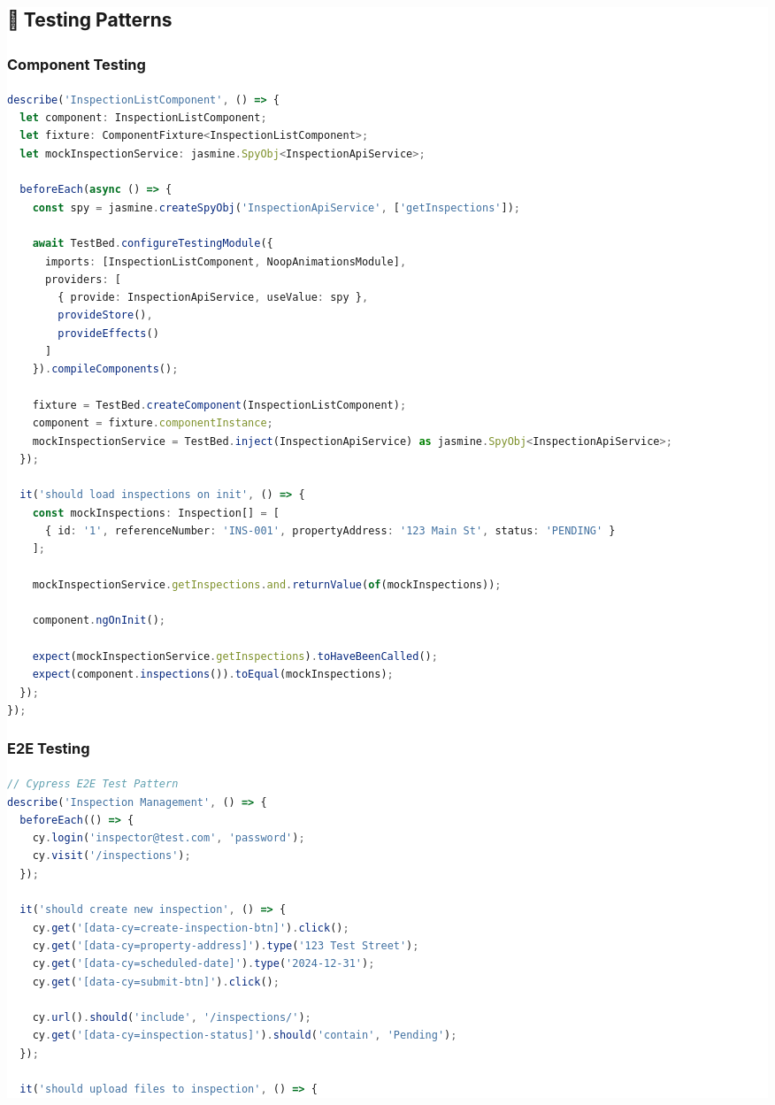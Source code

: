 
## 🧪 Testing Patterns

### Component Testing
```typescript
describe('InspectionListComponent', () => {
  let component: InspectionListComponent;
  let fixture: ComponentFixture<InspectionListComponent>;
  let mockInspectionService: jasmine.SpyObj<InspectionApiService>;

  beforeEach(async () => {
    const spy = jasmine.createSpyObj('InspectionApiService', ['getInspections']);

    await TestBed.configureTestingModule({
      imports: [InspectionListComponent, NoopAnimationsModule],
      providers: [
        { provide: InspectionApiService, useValue: spy },
        provideStore(),
        provideEffects()
      ]
    }).compileComponents();

    fixture = TestBed.createComponent(InspectionListComponent);
    component = fixture.componentInstance;
    mockInspectionService = TestBed.inject(InspectionApiService) as jasmine.SpyObj<InspectionApiService>;
  });

  it('should load inspections on init', () => {
    const mockInspections: Inspection[] = [
      { id: '1', referenceNumber: 'INS-001', propertyAddress: '123 Main St', status: 'PENDING' }
    ];
    
    mockInspectionService.getInspections.and.returnValue(of(mockInspections));
    
    component.ngOnInit();
    
    expect(mockInspectionService.getInspections).toHaveBeenCalled();
    expect(component.inspections()).toEqual(mockInspections);
  });
});
```

### E2E Testing
```typescript
// Cypress E2E Test Pattern
describe('Inspection Management', () => {
  beforeEach(() => {
    cy.login('inspector@test.com', 'password');
    cy.visit('/inspections');
  });

  it('should create new inspection', () => {
    cy.get('[data-cy=create-inspection-btn]').click();
    cy.get('[data-cy=property-address]').type('123 Test Street');
    cy.get('[data-cy=scheduled-date]').type('2024-12-31');
    cy.get('[data-cy=submit-btn]').click();
    
    cy.url().should('include', '/inspections/');
    cy.get('[data-cy=inspection-status]').should('contain', 'Pending');
  });

  it('should upload files to inspection', () => {
```